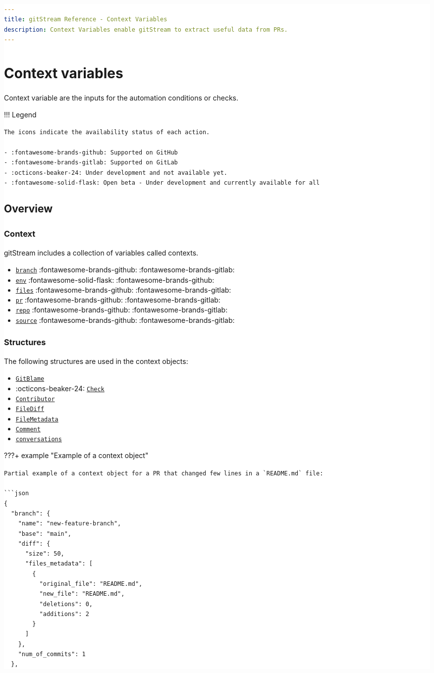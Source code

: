 ```yaml
---
title: gitStream Reference - Context Variables
description: Context Variables enable gitStream to extract useful data from PRs.
---
```

# Context variables

Context variable are the inputs for the automation conditions or checks.

!!! Legend

    The icons indicate the availability status of each action.
    
	- :fontawesome-brands-github: Supported on GitHub 
	- :fontawesome-brands-gitlab: Supported on GitLab 
	- :octicons-beaker-24: Under development and not available yet.
    - :fontawesome-solid-flask: Open beta - Under development and currently available for all

## Overview

### Context

gitStream includes a collection of variables called contexts. 

- [`branch`](#branch) :fontawesome-brands-github: :fontawesome-brands-gitlab:
- [`env`](#env) :fontawesome-solid-flask: :fontawesome-brands-github:
- [`files`](#files) :fontawesome-brands-github: :fontawesome-brands-gitlab:
- [`pr`](#pr) :fontawesome-brands-github: :fontawesome-brands-gitlab:
- [`repo`](#repo) :fontawesome-brands-github: :fontawesome-brands-gitlab:
- [`source`](#source) :fontawesome-brands-github: :fontawesome-brands-gitlab:

### Structures

The following structures are used in the context objects:

- [`GitBlame`](#gitblamep-structure)
- :octicons-beaker-24: [`Check`](#check-structure)
- [`Contributor`](#contributor-structure)
- [`FileDiff`](#filediff-structure)
- [`FileMetadata`](#filemetadata-structure)
- [`Comment`](#comment-structure)
- [`conversations`](#conversation-structure)

???+ example "Example of a context object"

    Partial example of a context object for a PR that changed few lines in a `README.md` file:

    ```json
    {
      "branch": {
        "name": "new-feature-branch",
        "base": "main",
        "diff": {
          "size": 50,
          "files_metadata": [
            {
              "original_file": "README.md",
              "new_file": "README.md",
              "deletions": 0,
              "additions": 2
            }
          ]
        },
        "num_of_commits": 1
      },